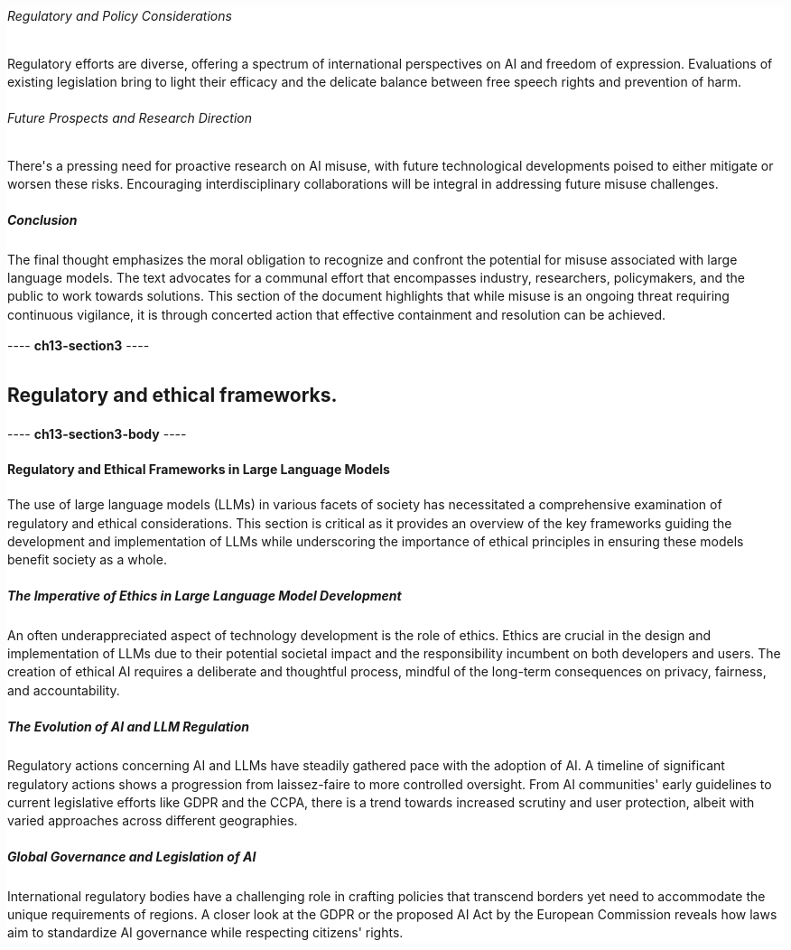 ###### Regulatory and Policy Considerations

Regulatory efforts are diverse, offering a spectrum of international perspectives on AI and freedom of expression. Evaluations of existing legislation bring to light their efficacy and the delicate balance between free speech rights and prevention of harm.

###### Future Prospects and Research Direction

There's a pressing need for proactive research on AI misuse, with future technological developments poised to either mitigate or worsen these risks. Encouraging interdisciplinary collaborations will be integral in addressing future misuse challenges.

##### Conclusion

The final thought emphasizes the moral obligation to recognize and confront the potential for misuse associated with large language models. The text advocates for a communal effort that encompasses industry, researchers, policymakers, and the public to work towards solutions. This section of the document highlights that while misuse is an ongoing threat requiring continuous vigilance, it is through concerted action that effective containment and resolution can be achieved.
 
---- **ch13-section3** ----
 
## Regulatory and ethical frameworks.
 
---- **ch13-section3-body** ----
 
#### Regulatory and Ethical Frameworks in Large Language Models

The use of large language models (LLMs) in various facets of society has necessitated a comprehensive examination of regulatory and ethical considerations. This section is critical as it provides an overview of the key frameworks guiding the development and implementation of LLMs while underscoring the importance of ethical principles in ensuring these models benefit society as a whole. 

##### The Imperative of Ethics in Large Language Model Development

An often underappreciated aspect of technology development is the role of ethics. Ethics are crucial in the design and implementation of LLMs due to their potential societal impact and the responsibility incumbent on both developers and users. The creation of ethical AI requires a deliberate and thoughtful process, mindful of the long-term consequences on privacy, fairness, and accountability.

##### The Evolution of AI and LLM Regulation

Regulatory actions concerning AI and LLMs have steadily gathered pace with the adoption of AI. A timeline of significant regulatory actions shows a progression from laissez-faire to more controlled oversight. From AI communities' early guidelines to current legislative efforts like GDPR and the CCPA, there is a trend towards increased scrutiny and user protection, albeit with varied approaches across different geographies.

##### Global Governance and Legislation of AI

International regulatory bodies have a challenging role in crafting policies that transcend borders yet need to accommodate the unique requirements of regions. A closer look at the GDPR or the proposed AI Act by the European Commission reveals how laws aim to standardize AI governance while respecting citizens' rights.
